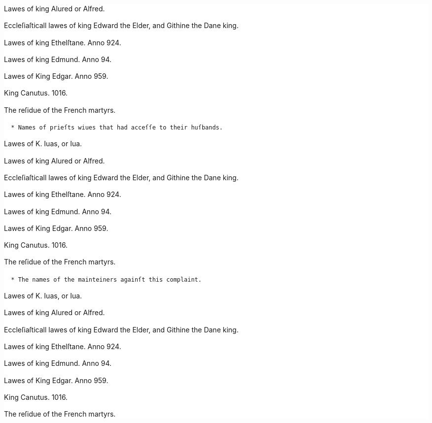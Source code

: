 Lawes of king Alured or Alfred.

Eccleſiaſticall lawes of king Edward the Elder, and Githine the Dane king.

Lawes of king Ethelſtane. Anno 924.

Lawes of king Edmund. Anno 94.

Lawes of King Edgar. Anno 959.

King Canutus. 1016.

The reſidue of the French martyrs.

      * Names of prieſts wiues that had acceſſe to their huſbands.

Lawes of K. Iuas, or Iua.

Lawes of king Alured or Alfred.

Eccleſiaſticall lawes of king Edward the Elder, and Githine the Dane king.

Lawes of king Ethelſtane. Anno 924.

Lawes of king Edmund. Anno 94.

Lawes of King Edgar. Anno 959.

King Canutus. 1016.

The reſidue of the French martyrs.

      * The names of the mainteiners againſt this complaint.

Lawes of K. Iuas, or Iua.

Lawes of king Alured or Alfred.

Eccleſiaſticall lawes of king Edward the Elder, and Githine the Dane king.

Lawes of king Ethelſtane. Anno 924.

Lawes of king Edmund. Anno 94.

Lawes of King Edgar. Anno 959.

King Canutus. 1016.

The reſidue of the French martyrs.

